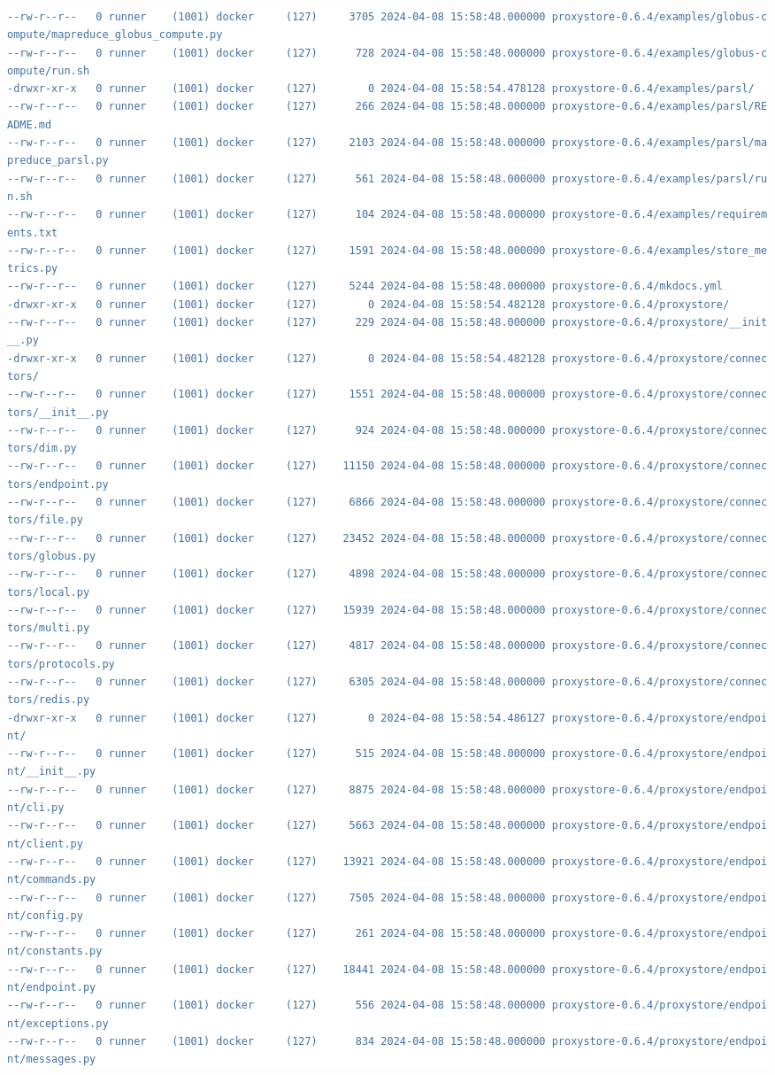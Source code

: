 ```diff
--rw-r--r--   0 runner    (1001) docker     (127)     3705 2024-04-08 15:58:48.000000 proxystore-0.6.4/examples/globus-compute/mapreduce_globus_compute.py
--rw-r--r--   0 runner    (1001) docker     (127)      728 2024-04-08 15:58:48.000000 proxystore-0.6.4/examples/globus-compute/run.sh
-drwxr-xr-x   0 runner    (1001) docker     (127)        0 2024-04-08 15:58:54.478128 proxystore-0.6.4/examples/parsl/
--rw-r--r--   0 runner    (1001) docker     (127)      266 2024-04-08 15:58:48.000000 proxystore-0.6.4/examples/parsl/README.md
--rw-r--r--   0 runner    (1001) docker     (127)     2103 2024-04-08 15:58:48.000000 proxystore-0.6.4/examples/parsl/mapreduce_parsl.py
--rw-r--r--   0 runner    (1001) docker     (127)      561 2024-04-08 15:58:48.000000 proxystore-0.6.4/examples/parsl/run.sh
--rw-r--r--   0 runner    (1001) docker     (127)      104 2024-04-08 15:58:48.000000 proxystore-0.6.4/examples/requirements.txt
--rw-r--r--   0 runner    (1001) docker     (127)     1591 2024-04-08 15:58:48.000000 proxystore-0.6.4/examples/store_metrics.py
--rw-r--r--   0 runner    (1001) docker     (127)     5244 2024-04-08 15:58:48.000000 proxystore-0.6.4/mkdocs.yml
-drwxr-xr-x   0 runner    (1001) docker     (127)        0 2024-04-08 15:58:54.482128 proxystore-0.6.4/proxystore/
--rw-r--r--   0 runner    (1001) docker     (127)      229 2024-04-08 15:58:48.000000 proxystore-0.6.4/proxystore/__init__.py
-drwxr-xr-x   0 runner    (1001) docker     (127)        0 2024-04-08 15:58:54.482128 proxystore-0.6.4/proxystore/connectors/
--rw-r--r--   0 runner    (1001) docker     (127)     1551 2024-04-08 15:58:48.000000 proxystore-0.6.4/proxystore/connectors/__init__.py
--rw-r--r--   0 runner    (1001) docker     (127)      924 2024-04-08 15:58:48.000000 proxystore-0.6.4/proxystore/connectors/dim.py
--rw-r--r--   0 runner    (1001) docker     (127)    11150 2024-04-08 15:58:48.000000 proxystore-0.6.4/proxystore/connectors/endpoint.py
--rw-r--r--   0 runner    (1001) docker     (127)     6866 2024-04-08 15:58:48.000000 proxystore-0.6.4/proxystore/connectors/file.py
--rw-r--r--   0 runner    (1001) docker     (127)    23452 2024-04-08 15:58:48.000000 proxystore-0.6.4/proxystore/connectors/globus.py
--rw-r--r--   0 runner    (1001) docker     (127)     4898 2024-04-08 15:58:48.000000 proxystore-0.6.4/proxystore/connectors/local.py
--rw-r--r--   0 runner    (1001) docker     (127)    15939 2024-04-08 15:58:48.000000 proxystore-0.6.4/proxystore/connectors/multi.py
--rw-r--r--   0 runner    (1001) docker     (127)     4817 2024-04-08 15:58:48.000000 proxystore-0.6.4/proxystore/connectors/protocols.py
--rw-r--r--   0 runner    (1001) docker     (127)     6305 2024-04-08 15:58:48.000000 proxystore-0.6.4/proxystore/connectors/redis.py
-drwxr-xr-x   0 runner    (1001) docker     (127)        0 2024-04-08 15:58:54.486127 proxystore-0.6.4/proxystore/endpoint/
--rw-r--r--   0 runner    (1001) docker     (127)      515 2024-04-08 15:58:48.000000 proxystore-0.6.4/proxystore/endpoint/__init__.py
--rw-r--r--   0 runner    (1001) docker     (127)     8875 2024-04-08 15:58:48.000000 proxystore-0.6.4/proxystore/endpoint/cli.py
--rw-r--r--   0 runner    (1001) docker     (127)     5663 2024-04-08 15:58:48.000000 proxystore-0.6.4/proxystore/endpoint/client.py
--rw-r--r--   0 runner    (1001) docker     (127)    13921 2024-04-08 15:58:48.000000 proxystore-0.6.4/proxystore/endpoint/commands.py
--rw-r--r--   0 runner    (1001) docker     (127)     7505 2024-04-08 15:58:48.000000 proxystore-0.6.4/proxystore/endpoint/config.py
--rw-r--r--   0 runner    (1001) docker     (127)      261 2024-04-08 15:58:48.000000 proxystore-0.6.4/proxystore/endpoint/constants.py
--rw-r--r--   0 runner    (1001) docker     (127)    18441 2024-04-08 15:58:48.000000 proxystore-0.6.4/proxystore/endpoint/endpoint.py
--rw-r--r--   0 runner    (1001) docker     (127)      556 2024-04-08 15:58:48.000000 proxystore-0.6.4/proxystore/endpoint/exceptions.py
--rw-r--r--   0 runner    (1001) docker     (127)      834 2024-04-08 15:58:48.000000 proxystore-0.6.4/proxystore/endpoint/messages.py
```